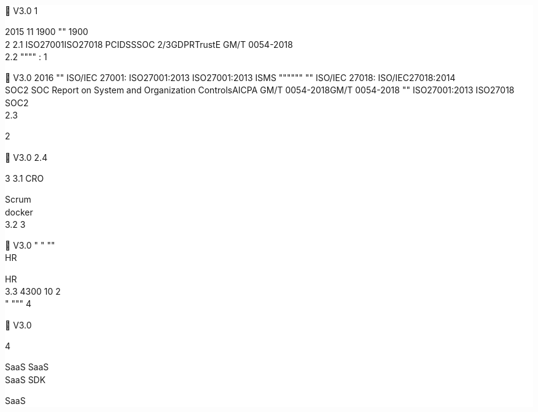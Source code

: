  V3.0
1 
  
 2015    11   1900 ""
 1900     
2 
2.1 
 ISO27001ISO27018 PCIDSSSOC 2/3GDPRTrustE GM/T 0054-2018       
2.2 
""""  :
1

 V3.0
  2016   "" 
ISO/IEC 27001: ISO27001:2013   ISO27001:2013  ISMS  """""" "" 
ISO/IEC 27018: ISO/IEC27018:2014   
SOC2 SOC  Report on System and Organization ControlsAICPA 
GM/T 0054-2018GM/T 0054-2018  "" 
ISO27001:2013  ISO27018   SOC2    
2.3 
    
2

 V3.0
2.4 
    
3 
3.1 
  CRO  
     
 Scrum    
 docker  
3.2 
3

 V3.0
"  " ""  
   HR  
     
  
HR   
3.3 
 4300   10   2    
" """ 
4

 V3.0

4 

SaaS 
SaaS   
 SaaS    SDK 
  
    

SaaS 
   